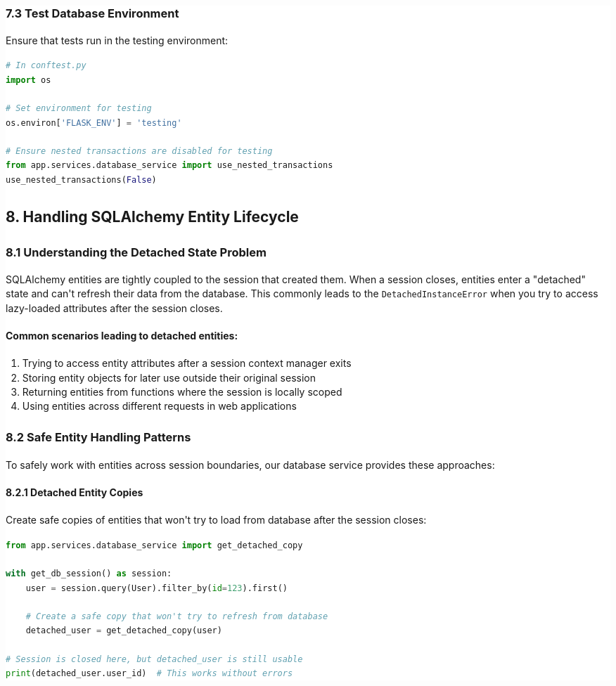### 7.3 Test Database Environment

Ensure that tests run in the testing environment:

```python
# In conftest.py
import os

# Set environment for testing
os.environ['FLASK_ENV'] = 'testing'

# Ensure nested transactions are disabled for testing
from app.services.database_service import use_nested_transactions
use_nested_transactions(False)
```

## 8. Handling SQLAlchemy Entity Lifecycle

### 8.1 Understanding the Detached State Problem

SQLAlchemy entities are tightly coupled to the session that created them. When a session closes, entities enter a "detached" state and can't refresh their data from the database. This commonly leads to the `DetachedInstanceError` when you try to access lazy-loaded attributes after the session closes.

#### Common scenarios leading to detached entities:

1. Trying to access entity attributes after a session context manager exits
2. Storing entity objects for later use outside their original session
3. Returning entities from functions where the session is locally scoped
4. Using entities across different requests in web applications

### 8.2 Safe Entity Handling Patterns

To safely work with entities across session boundaries, our database service provides these approaches:

#### 8.2.1 Detached Entity Copies

Create safe copies of entities that won't try to load from database after the session closes:

```python
from app.services.database_service import get_detached_copy

with get_db_session() as session:
    user = session.query(User).filter_by(id=123).first()
    
    # Create a safe copy that won't try to refresh from database
    detached_user = get_detached_copy(user)
    
# Session is closed here, but detached_user is still usable
print(detached_user.user_id)  # This works without errors
```
